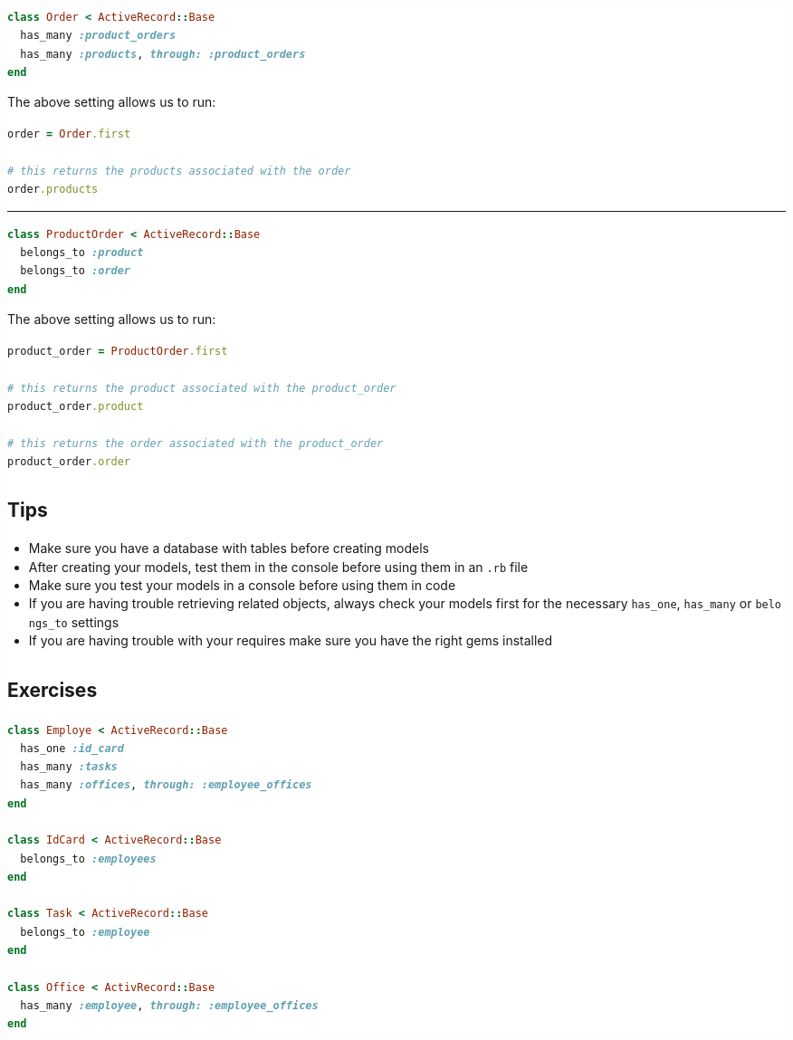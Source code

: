 ```ruby
class Order < ActiveRecord::Base
  has_many :product_orders
  has_many :products, through: :product_orders 
end
```

The above setting allows us to run:

```ruby
order = Order.first

# this returns the products associated with the order
order.products
```

--- 

```ruby
class ProductOrder < ActiveRecord::Base
  belongs_to :product
  belongs_to :order
end
```

The above setting allows us to run:

```ruby
product_order = ProductOrder.first

# this returns the product associated with the product_order
product_order.product

# this returns the order associated with the product_order
product_order.order
```

## Tips

- Make sure you have a database with tables before creating models
- After creating your models, test them in the console before using them in an `.rb` file
- Make sure you test your models in a console before using them in code
- If you are having trouble retrieving related objects, always check your models first for the necessary `has_one`, `has_many` or `belongs_to` settings
- If you are having trouble with your requires make sure you have the right gems installed

## Exercises

```ruby
class Employe < ActiveRecord::Base
  has_one :id_card
  has_many :tasks
  has_many :offices, through: :employee_offices
end

class IdCard < ActiveRecord::Base
  belongs_to :employees
end

class Task < ActiveRecord::Base
  belongs_to :employee
end

class Office < ActivRecord::Base
  has_many :employee, through: :employee_offices
end

```
